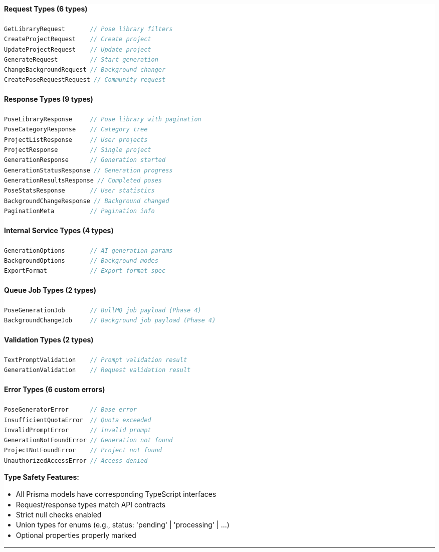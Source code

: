 #### Request Types (6 types)
```typescript
GetLibraryRequest       // Pose library filters
CreateProjectRequest    // Create project
UpdateProjectRequest    // Update project
GenerateRequest         // Start generation
ChangeBackgroundRequest // Background changer
CreatePoseRequestRequest // Community request
```

#### Response Types (9 types)
```typescript
PoseLibraryResponse     // Pose library with pagination
PoseCategoryResponse    // Category tree
ProjectListResponse     // User projects
ProjectResponse         // Single project
GenerationResponse      // Generation started
GenerationStatusResponse // Generation progress
GenerationResultsResponse // Completed poses
PoseStatsResponse       // User statistics
BackgroundChangeResponse // Background changed
PaginationMeta          // Pagination info
```

#### Internal Service Types (4 types)
```typescript
GenerationOptions       // AI generation params
BackgroundOptions       // Background modes
ExportFormat            // Export format spec
```

#### Queue Job Types (2 types)
```typescript
PoseGenerationJob       // BullMQ job payload (Phase 4)
BackgroundChangeJob     // Background job payload (Phase 4)
```

#### Validation Types (2 types)
```typescript
TextPromptValidation    // Prompt validation result
GenerationValidation    // Request validation result
```

#### Error Types (6 custom errors)
```typescript
PoseGeneratorError      // Base error
InsufficientQuotaError  // Quota exceeded
InvalidPromptError      // Invalid prompt
GenerationNotFoundError // Generation not found
ProjectNotFoundError    // Project not found
UnauthorizedAccessError // Access denied
```

**Type Safety Features:**
- All Prisma models have corresponding TypeScript interfaces
- Request/response types match API contracts
- Strict null checks enabled
- Union types for enums (e.g., status: 'pending' | 'processing' | ...)
- Optional properties properly marked

---
